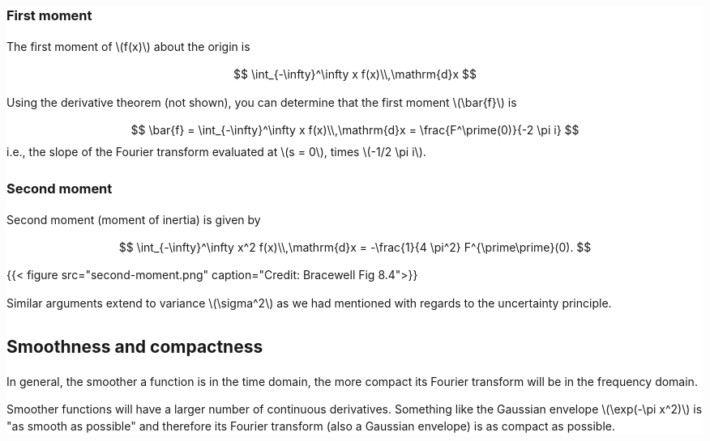 ### First moment

The first moment of \\(f(x)\\) about the origin is

$$
\int_{-\infty}^\infty x f(x)\\,\mathrm{d}x
$$

Using the derivative theorem (not shown), you can determine that the first moment \\(\bar{f}\\) is

$$
\bar{f} = \int_{-\infty}^\infty x f(x)\\,\mathrm{d}x = \frac{F^\prime(0)}{-2 \pi i}
$$
i.e., the slope of the Fourier transform evaluated at \\(s = 0\\), times \\(-1/2 \pi i\\).

### Second moment

Second moment (moment of inertia) is given by

$$
\int_{-\infty}^\infty x^2 f(x)\\,\mathrm{d}x = -\frac{1}{4 \pi^2} F^{\prime\prime}(0).
$$

{{< figure src="second-moment.png" caption="Credit: Bracewell Fig 8.4">}}

Similar arguments extend to variance \\(\sigma^2\\) as we had mentioned with regards to the uncertainty principle.

## Smoothness and compactness

In general, the smoother a function is in the time domain, the more compact its Fourier transform will be in the frequency domain.

Smoother functions will have a larger number of continuous derivatives.  Something like the Gaussian envelope \\(\exp(-\pi x^2)\\) is "as smooth as possible" and therefore its Fourier transform (also a Gaussian envelope) is as compact as possible.
